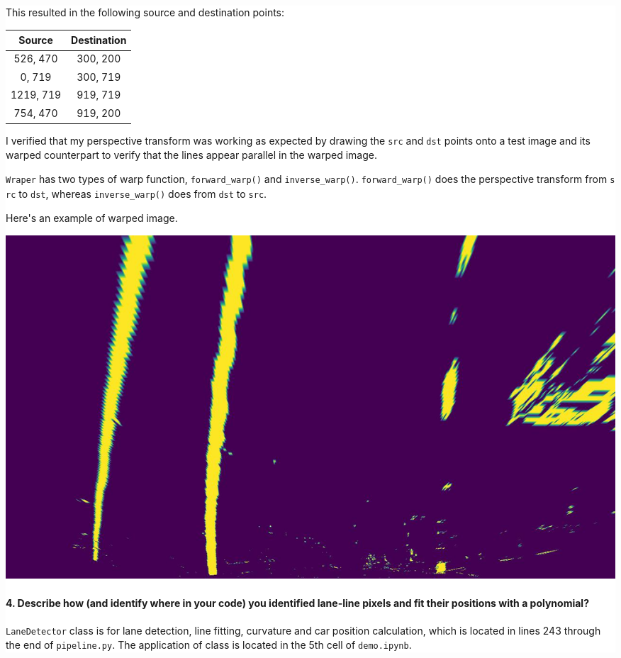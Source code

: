 This resulted in the following source and destination points:

| Source        | Destination   |
|:-------------:|:-------------:|
| 526, 470      | 300, 200      |
| 0, 719        | 300, 719      |
| 1219, 719     | 919, 719      |
| 754, 470      | 919, 200      |

I verified that my perspective transform was working as expected by drawing the `src` and `dst` points onto a test image and its warped counterpart to verify that the lines appear parallel in the warped image.

`Wraper` has two types of warp function, `forward_warp()` and `inverse_warp()`.
`forward_warp()` does the perspective transform from `src` to `dst`, whereas `inverse_warp()` does from `dst` to `src`.

Here's an example of warped image.

![Warped binary test image](./output_images/warped_binary_test.jpg)


#### 4. Describe how (and identify where in your code) you identified lane-line pixels and fit their positions with a polynomial?

`LaneDetector` class is for lane detection, line fitting, curvature and car position calculation, which is located in lines 243 through the end of `pipeline.py`.
The application of class is located in the 5th cell of `demo.ipynb`.
